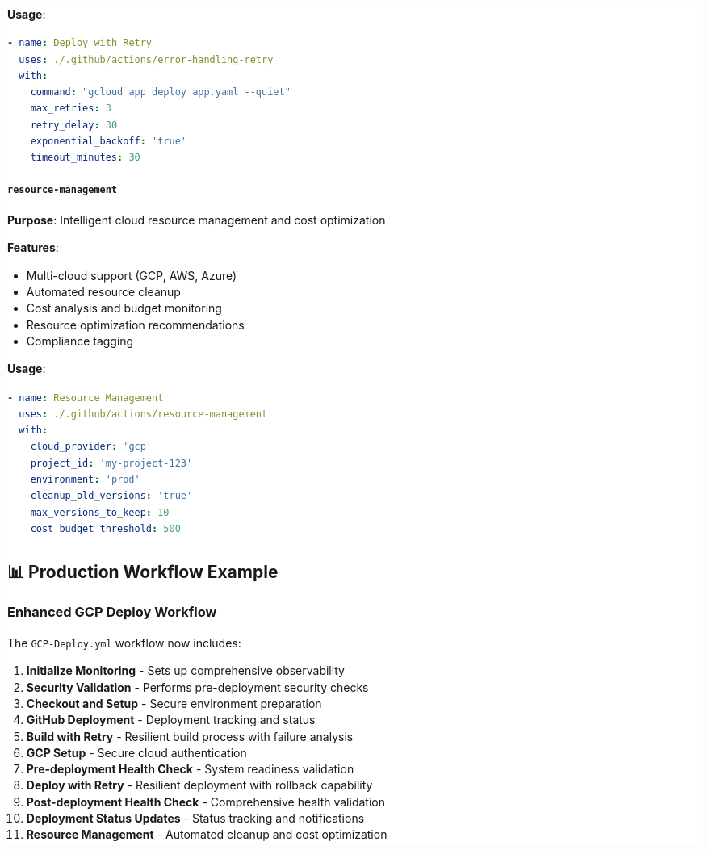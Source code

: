 **Usage**:
```yaml
- name: Deploy with Retry
  uses: ./.github/actions/error-handling-retry
  with:
    command: "gcloud app deploy app.yaml --quiet"
    max_retries: 3
    retry_delay: 30
    exponential_backoff: 'true'
    timeout_minutes: 30
```

#### `resource-management`
**Purpose**: Intelligent cloud resource management and cost optimization

**Features**:
- Multi-cloud support (GCP, AWS, Azure)
- Automated resource cleanup
- Cost analysis and budget monitoring
- Resource optimization recommendations
- Compliance tagging

**Usage**:
```yaml
- name: Resource Management
  uses: ./.github/actions/resource-management
  with:
    cloud_provider: 'gcp'
    project_id: 'my-project-123'
    environment: 'prod'
    cleanup_old_versions: 'true'
    max_versions_to_keep: 10
    cost_budget_threshold: 500
```

## 📊 Production Workflow Example

### Enhanced GCP Deploy Workflow

The `GCP-Deploy.yml` workflow now includes:

1. **Initialize Monitoring** - Sets up comprehensive observability
2. **Security Validation** - Performs pre-deployment security checks
3. **Checkout and Setup** - Secure environment preparation
4. **GitHub Deployment** - Deployment tracking and status
5. **Build with Retry** - Resilient build process with failure analysis
6. **GCP Setup** - Secure cloud authentication
7. **Pre-deployment Health Check** - System readiness validation
8. **Deploy with Retry** - Resilient deployment with rollback capability
9. **Post-deployment Health Check** - Comprehensive health validation
10. **Deployment Status Updates** - Status tracking and notifications
11. **Resource Management** - Automated cleanup and cost optimization
